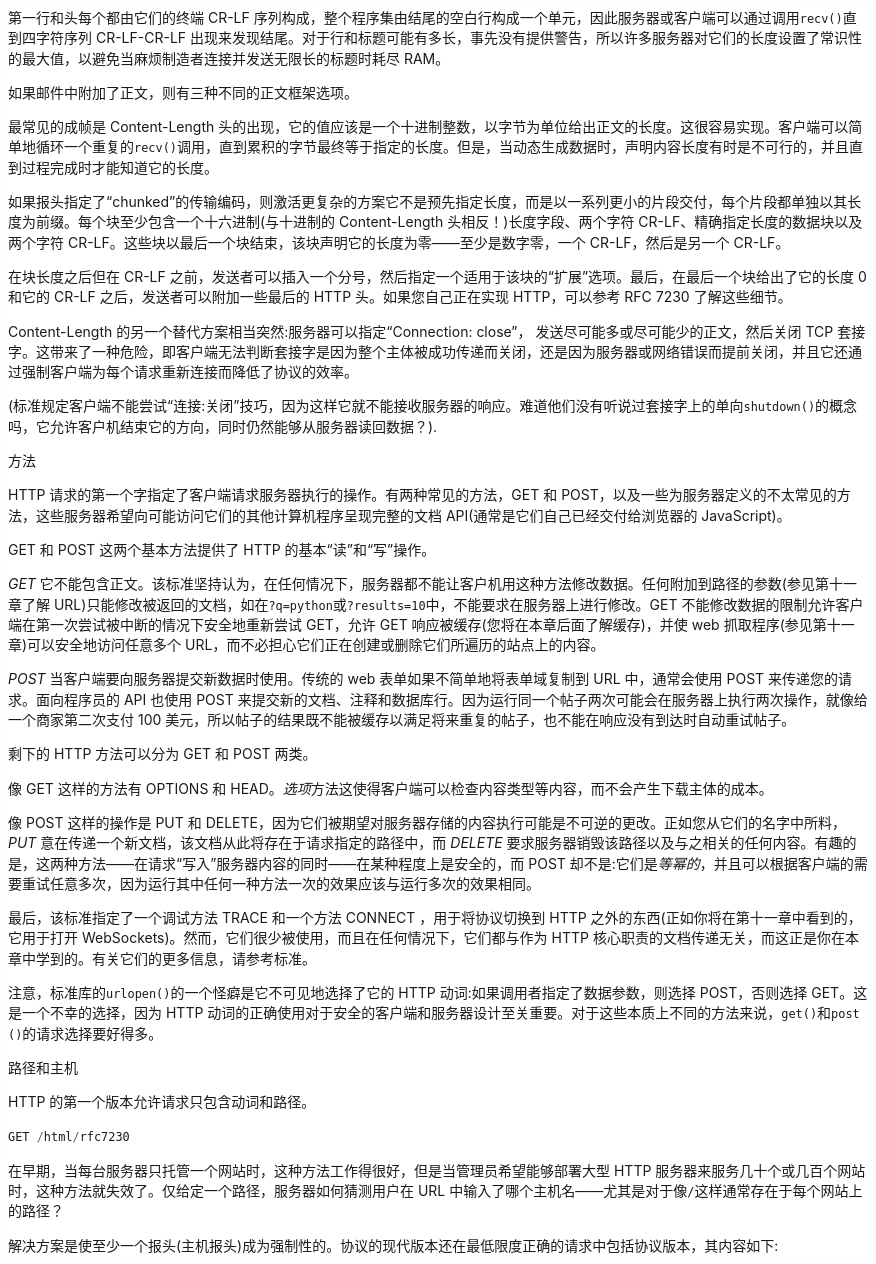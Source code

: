 第一行和头每个都由它们的终端 CR-LF 序列构成，整个程序集由结尾的空白行构成一个单元，因此服务器或客户端可以通过调用`recv()`直到四字符序列 CR-LF-CR-LF 出现来发现结尾。对于行和标题可能有多长，事先没有提供警告，所以许多服务器对它们的长度设置了常识性的最大值，以避免当麻烦制造者连接并发送无限长的标题时耗尽 RAM。

如果邮件中附加了正文，则有三种不同的正文框架选项。

最常见的成帧是 Content-Length 头的出现，它的值应该是一个十进制整数，以字节为单位给出正文的长度。这很容易实现。客户端可以简单地循环一个重复的`recv()`调用，直到累积的字节最终等于指定的长度。但是，当动态生成数据时，声明内容长度有时是不可行的，并且直到过程完成时才能知道它的长度。

如果报头指定了“chunked”的传输编码，则激活更复杂的方案它不是预先指定长度，而是以一系列更小的片段交付，每个片段都单独以其长度为前缀。每个块至少包含一个十六进制(与十进制的 Content-Length 头相反！)长度字段、两个字符 CR-LF、精确指定长度的数据块以及两个字符 CR-LF。这些块以最后一个块结束，该块声明它的长度为零——至少是数字零，一个 CR-LF，然后是另一个 CR-LF。

在块长度之后但在 CR-LF 之前，发送者可以插入一个分号，然后指定一个适用于该块的“扩展”选项。最后，在最后一个块给出了它的长度 0 和它的 CR-LF 之后，发送者可以附加一些最后的 HTTP 头。如果您自己正在实现 HTTP，可以参考 RFC 7230 了解这些细节。

Content-Length 的另一个替代方案相当突然:服务器可以指定“Connection: close”， 发送尽可能多或尽可能少的正文，然后关闭 TCP 套接字。这带来了一种危险，即客户端无法判断套接字是因为整个主体被成功传递而关闭，还是因为服务器或网络错误而提前关闭，并且它还通过强制客户端为每个请求重新连接而降低了协议的效率。

(标准规定客户端不能尝试“连接:关闭”技巧，因为这样它就不能接收服务器的响应。难道他们没有听说过套接字上的单向`shutdown()`的概念吗，它允许客户机结束它的方向，同时仍然能够从服务器读回数据？).

方法

HTTP 请求的第一个字指定了客户端请求服务器执行的操作。有两种常见的方法，GET 和 POST，以及一些为服务器定义的不太常见的方法，这些服务器希望向可能访问它们的其他计算机程序呈现完整的文档 API(通常是它们自己已经交付给浏览器的 JavaScript)。

GET 和 POST 这两个基本方法提供了 HTTP 的基本“读”和“写”操作。

*GET* 它不能包含正文。该标准坚持认为，在任何情况下，服务器都不能让客户机用这种方法修改数据。任何附加到路径的参数(参见第十一章了解 URL)只能修改被返回的文档，如在`?q=python`或`?results=10`中，不能要求在服务器上进行修改。GET 不能修改数据的限制允许客户端在第一次尝试被中断的情况下安全地重新尝试 GET，允许 GET 响应被缓存(您将在本章后面了解缓存)，并使 web 抓取程序(参见第十一章)可以安全地访问任意多个 URL，而不必担心它们正在创建或删除它们所遍历的站点上的内容。

*POST* 当客户端要向服务器提交新数据时使用。传统的 web 表单如果不简单地将表单域复制到 URL 中，通常会使用 POST 来传递您的请求。面向程序员的 API 也使用 POST 来提交新的文档、注释和数据库行。因为运行同一个帖子两次可能会在服务器上执行两次操作，就像给一个商家第二次支付 100 美元，所以帖子的结果既不能被缓存以满足将来重复的帖子，也不能在响应没有到达时自动重试帖子。

剩下的 HTTP 方法可以分为 GET 和 POST 两类。

像 GET 这样的方法有 OPTIONS 和 HEAD。*选项*方法这使得客户端可以检查内容类型等内容，而不会产生下载主体的成本。

像 POST 这样的操作是 PUT 和 DELETE，因为它们被期望对服务器存储的内容执行可能是不可逆的更改。正如您从它们的名字中所料， *PUT* 意在传递一个新文档，该文档从此将存在于请求指定的路径中，而 *DELETE* 要求服务器销毁该路径以及与之相关的任何内容。有趣的是，这两种方法——在请求“写入”服务器内容的同时——在某种程度上是安全的，而 POST 却不是:它们是*等幂的*，并且可以根据客户端的需要重试任意多次，因为运行其中任何一种方法一次的效果应该与运行多次的效果相同。

最后，该标准指定了一个调试方法 TRACE 和一个方法 CONNECT ，用于将协议切换到 HTTP 之外的东西(正如你将在第十一章中看到的，它用于打开 WebSockets)。然而，它们很少被使用，而且在任何情况下，它们都与作为 HTTP 核心职责的文档传递无关，而这正是你在本章中学到的。有关它们的更多信息，请参考标准。

注意，标准库的`urlopen()`的一个怪癖是它不可见地选择了它的 HTTP 动词:如果调用者指定了数据参数，则选择 POST，否则选择 GET。这是一个不幸的选择，因为 HTTP 动词的正确使用对于安全的客户端和服务器设计至关重要。对于这些本质上不同的方法来说，`get()`和`post()`的请求选择要好得多。

路径和主机

HTTP 的第一个版本允许请求只包含动词和路径。

```py
GET /html/rfc7230
```

在早期，当每台服务器只托管一个网站时，这种方法工作得很好，但是当管理员希望能够部署大型 HTTP 服务器来服务几十个或几百个网站时，这种方法就失效了。仅给定一个路径，服务器如何猜测用户在 URL 中输入了哪个主机名——尤其是对于像`/`这样通常存在于每个网站上的路径？

解决方案是使至少一个报头(主机报头)成为强制性的。协议的现代版本还在最低限度正确的请求中包括协议版本，其内容如下:
